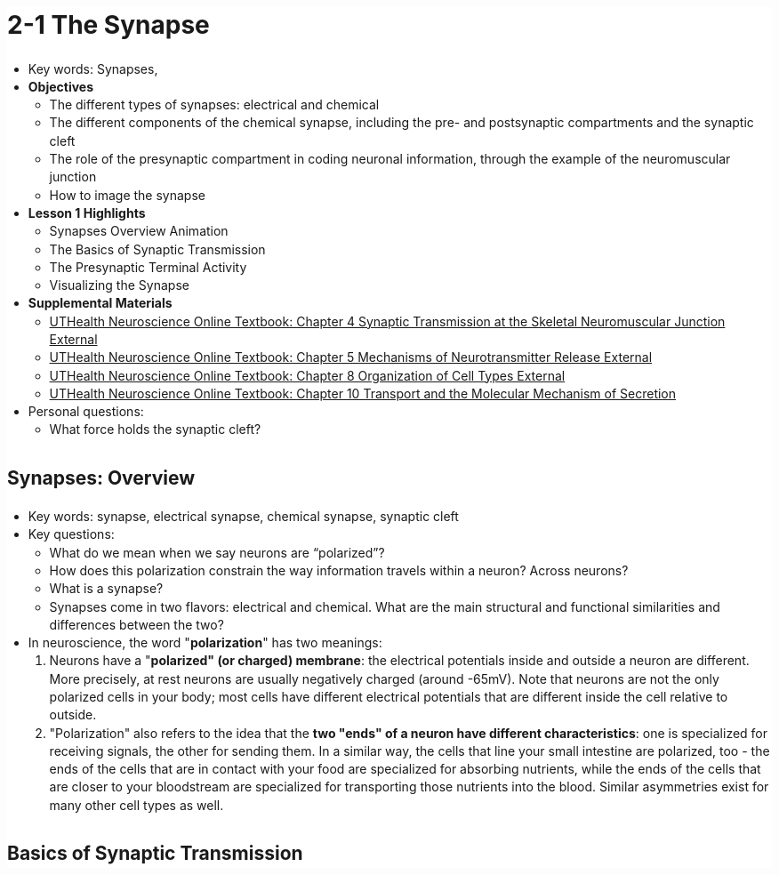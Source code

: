 # 2-1 The Synapse

- Key words: Synapses, 
- **Objectives**
  - The different types of synapses: electrical and chemical
  - The different components of the chemical synapse, including the pre- and postsynaptic compartments and the synaptic cleft
  - The role of the presynaptic compartment in coding neuronal information, through the example of the neuromuscular junction 
  - How to image the synapse
- **Lesson 1 Highlights**
  - Synapses Overview Animation
  - The Basics of Synaptic Transmission
  - The Presynaptic Terminal Activity
  - Visualizing the Synapse
- **Supplemental Materials**
  - [UTHealth Neuroscience Online Textbook: Chapter 4 Synaptic Transmission at the Skeletal Neuromuscular Junction External](https://nba.uth.tmc.edu/neuroscience/s1/chapter04.html)
  - [UTHealth Neuroscience Online Textbook: Chapter 5 Mechanisms of Neurotransmitter Release External](https://nba.uth.tmc.edu/neuroscience/s1/chapter05.html)
  - [UTHealth Neuroscience Online Textbook: Chapter 8 Organization of Cell Types External](https://nba.uth.tmc.edu/neuroscience/s1/chapter08.html)
  - [UTHealth Neuroscience Online Textbook: Chapter 10 Transport and the Molecular Mechanism of Secretion](https://nba.uth.tmc.edu/neuroscience/s1/chapter10.html)
- Personal questions:
  - What force holds the synaptic cleft?

## Synapses: Overview

- Key words: synapse, electrical synapse, chemical synapse, synaptic cleft
- Key questions:
  - What do we mean when we say neurons are “polarized”?
  - How does this polarization constrain the way information travels within a neuron? Across neurons?
  - What is a synapse?
  - Synapses come in two flavors: electrical and chemical. What are the main structural and functional similarities and differences between the two?
- In neuroscience, the word "**polarization**" has two meanings:
  1. Neurons have a "**polarized" (or charged) membrane**: the electrical potentials inside and outside a neuron are different. More precisely, at rest neurons are usually negatively charged (around -65mV). Note that neurons are not the only polarized cells in your body; most cells have different electrical potentials that are different inside the cell relative to outside.
  1. "Polarization" also refers to the idea that the **two "ends" of a neuron have different characteristics**: one is specialized for receiving signals, the other for sending them. In a similar way, the cells that line your small intestine are polarized, too - the ends of the cells that are in contact with your food are specialized for absorbing nutrients, while the ends of the cells that are closer to your bloodstream are specialized for transporting those nutrients into the blood. Similar asymmetries exist for many other cell types as well.

## Basics of Synaptic Transmission

